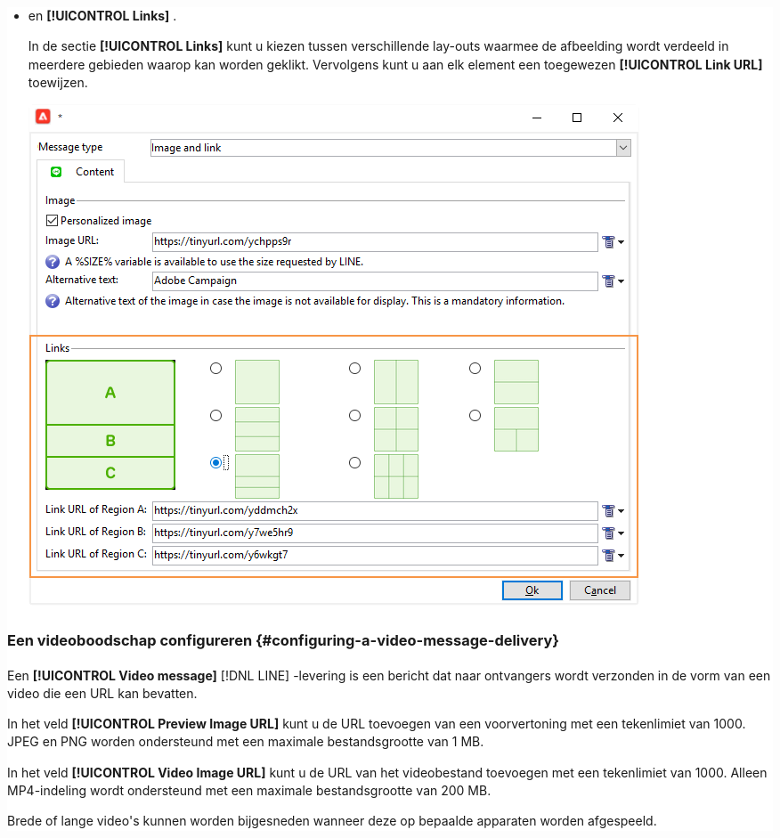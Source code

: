 * en **[!UICONTROL Links]** .

  In de sectie **[!UICONTROL Links]** kunt u kiezen tussen verschillende lay-outs waarmee de afbeelding wordt verdeeld in meerdere gebieden waarop kan worden geklikt. Vervolgens kunt u aan elk element een toegewezen **[!UICONTROL Link URL]** toewijzen.

  ![](assets/line_message_05.png)

### Een videoboodschap configureren {#configuring-a-video-message-delivery}

Een **[!UICONTROL Video message]** [!DNL LINE] -levering is een bericht dat naar ontvangers wordt verzonden in de vorm van een video die een URL kan bevatten.

In het veld **[!UICONTROL Preview Image URL]** kunt u de URL toevoegen van een voorvertoning met een tekenlimiet van 1000. JPEG en PNG worden ondersteund met een maximale bestandsgrootte van 1 MB.

In het veld **[!UICONTROL Video Image URL]** kunt u de URL van het videobestand toevoegen met een tekenlimiet van 1000. Alleen MP4-indeling wordt ondersteund met een maximale bestandsgrootte van 200 MB.

Brede of lange video&#39;s kunnen worden bijgesneden wanneer deze op bepaalde apparaten worden afgespeeld.
